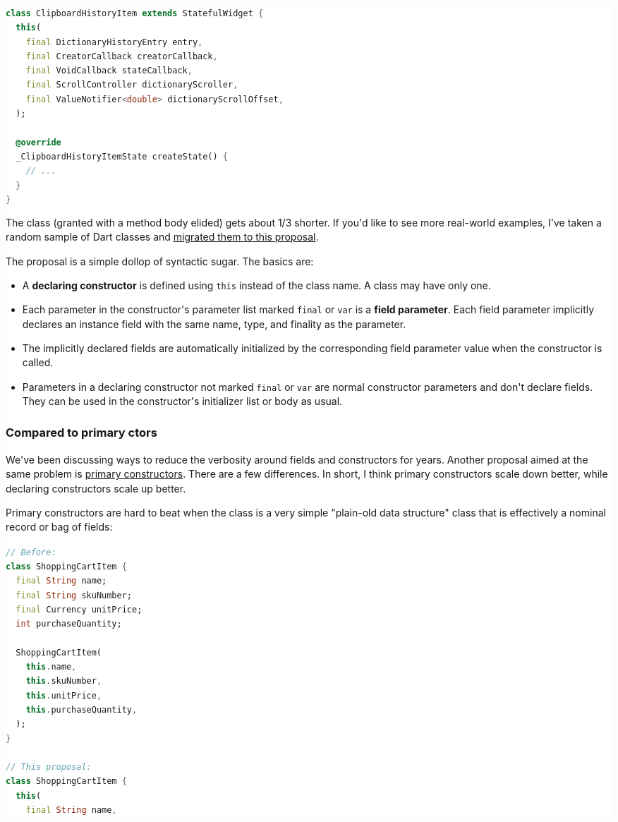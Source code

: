 ```dart
class ClipboardHistoryItem extends StatefulWidget {
  this(
    final DictionaryHistoryEntry entry,
    final CreatorCallback creatorCallback,
    final VoidCallback stateCallback,
    final ScrollController dictionaryScroller,
    final ValueNotifier<double> dictionaryScrollOffset,
  );

  @override
  _ClipboardHistoryItemState createState() {
    // ...
  }
}
```

The class (granted with a method body elided) gets about 1/3 shorter. If you'd
like to see more real-world examples, I've taken a random sample of Dart classes
and [migrated them to this proposal][sample].

[sample]: https://github.com/munificent/temp-declaring-constructors/commit/0c38f2029783dde4c09041ef6056fe4939d77bdc

The proposal is a simple dollop of syntactic sugar. The basics are:

*   A **declaring constructor** is defined using `this` instead of the class
    name. A class may have only one.

*   Each parameter in the constructor's parameter list marked `final` or `var`
    is a **field parameter**. Each field parameter implicitly declares an
    instance field with the same name, type, and finality as the parameter.

*   The implicitly declared fields are automatically initialized by the
    corresponding field parameter value when the constructor is called.

*   Parameters in a declaring constructor not marked `final` or `var` are
    normal constructor parameters and don't declare fields. They can be used in
    the constructor's initializer list or body as usual.

### Compared to primary ctors

We've been discussing ways to reduce the verbosity around fields and
constructors for years. Another proposal aimed at the same problem is [primary
constructors][]. There are a few differences. In short, I think primary
constructors scale down better, while declaring constructors scale up better.

[primary constructors]: https://github.com/dart-lang/language/blob/main/working/2364%20-%20primary%20constructors/feature-specification.md

Primary constructors are hard to beat when the class is a very simple "plain-old
data structure" class that is effectively a nominal record or bag of fields:

```dart
// Before:
class ShoppingCartItem {
  final String name;
  final String skuNumber;
  final Currency unitPrice;
  int purchaseQuantity;

  ShoppingCartItem(
    this.name,
    this.skuNumber,
    this.unitPrice,
    this.purchaseQuantity,
  );
}

// This proposal:
class ShoppingCartItem {
  this(
    final String name,
```

[jetpack]: https://www.jetpackcompose.app/compare-declarative-frameworks/JetpackCompose-vs-SwiftUI-vs-Flutter